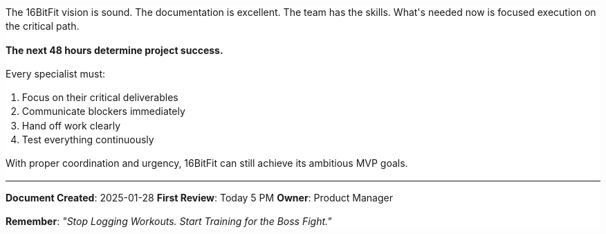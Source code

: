The 16BitFit vision is sound. The documentation is excellent. The team has the skills. What's needed now is focused execution on the critical path. 

**The next 48 hours determine project success.**

Every specialist must:
1. Focus on their critical deliverables
2. Communicate blockers immediately
3. Hand off work clearly
4. Test everything continuously

With proper coordination and urgency, 16BitFit can still achieve its ambitious MVP goals.

---

**Document Created**: 2025-01-28
**First Review**: Today 5 PM
**Owner**: Product Manager

**Remember**: *"Stop Logging Workouts. Start Training for the Boss Fight."*